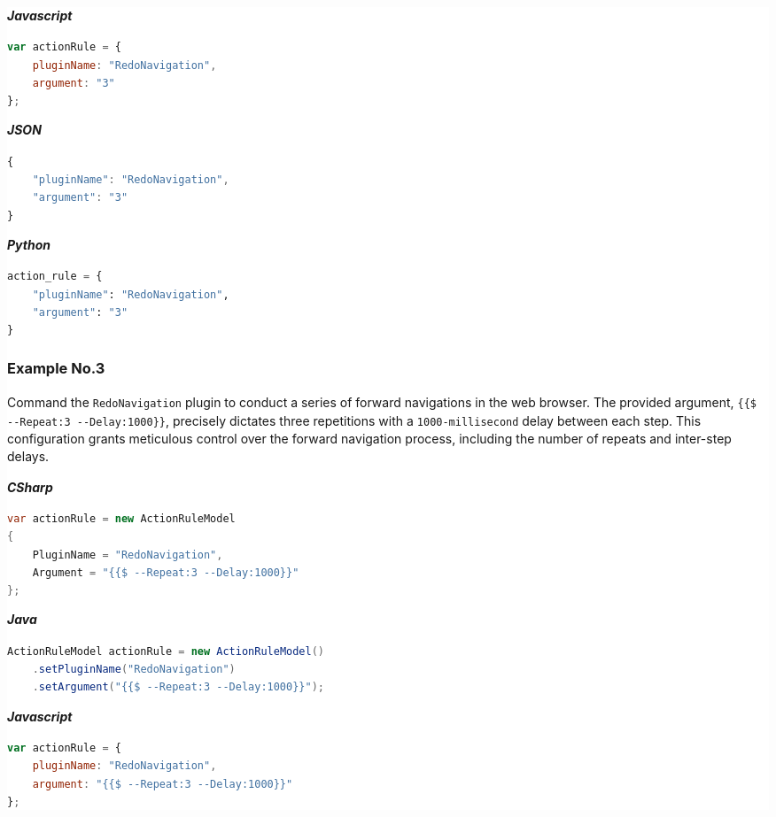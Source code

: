 _**Javascript**_

```js
var actionRule = {
    pluginName: "RedoNavigation",
    argument: "3"
};
```

_**JSON**_

```js
{
    "pluginName": "RedoNavigation",
    "argument": "3"
}
```

_**Python**_

```python
action_rule = {
    "pluginName": "RedoNavigation",
    "argument": "3"
}
```
### Example No.3

Command the `RedoNavigation` plugin to conduct a series of forward navigations in the web browser. 
The provided argument, `{{$ --Repeat:3 --Delay:1000}}`, precisely dictates three repetitions with a `1000-millisecond` delay between each step. 
This configuration grants meticulous control over the forward navigation process, including the number of repeats and inter-step delays.

_**CSharp**_

```csharp
var actionRule = new ActionRuleModel
{
    PluginName = "RedoNavigation",
    Argument = "{{$ --Repeat:3 --Delay:1000}}"
};
```

_**Java**_

```java
ActionRuleModel actionRule = new ActionRuleModel()
    .setPluginName("RedoNavigation")
    .setArgument("{{$ --Repeat:3 --Delay:1000}}");
```

_**Javascript**_

```js
var actionRule = {
    pluginName: "RedoNavigation",
    argument: "{{$ --Repeat:3 --Delay:1000}}"
};
```
